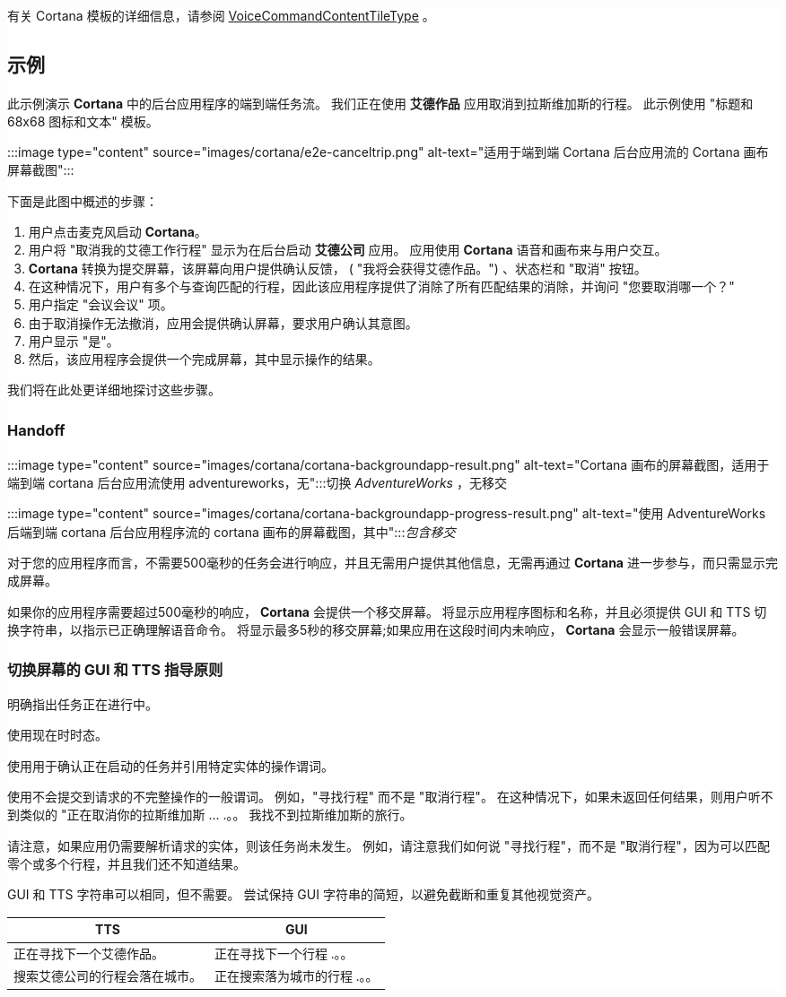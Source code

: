 有关 Cortana 模板的详细信息，请参阅 [VoiceCommandContentTileType](/uwp/api/Windows.ApplicationModel.VoiceCommands.VoiceCommandContentTileType) 。

## <a name="example"></a>示例

此示例演示 **Cortana** 中的后台应用程序的端到端任务流。 我们正在使用 **艾德作品** 应用取消到拉斯维加斯的行程。 此示例使用 "标题和68x68 图标和文本" 模板。

:::image type="content" source="images/cortana/e2e-canceltrip.png" alt-text="适用于端到端 Cortana 后台应用流的 Cortana 画布屏幕截图":::

下面是此图中概述的步骤：

1. 用户点击麦克风启动 **Cortana**。
2. 用户将 "取消我的艾德工作行程" 显示为在后台启动 **艾德公司** 应用。 应用使用 **Cortana** 语音和画布来与用户交互。
3. **Cortana** 转换为提交屏幕，该屏幕向用户提供确认反馈， ( "我将会获得艾德作品。") 、状态栏和 "取消" 按钮。
4. 在这种情况下，用户有多个与查询匹配的行程，因此该应用程序提供了消除了所有匹配结果的消除，并询问 "您要取消哪一个？"
5. 用户指定 "会议会议" 项。
6. 由于取消操作无法撤消，应用会提供确认屏幕，要求用户确认其意图。
7. 用户显示 "是"。
8. 然后，该应用程序会提供一个完成屏幕，其中显示操作的结果。

我们将在此处更详细地探讨这些步骤。

### <a name="handoff"></a>Handoff

:::image type="content" source="images/cortana/cortana-backgroundapp-result.png" alt-text="Cortana 画布的屏幕截图，适用于端到端 cortana 后台应用流使用 adventureworks，无":::切换 *AdventureWorks* ，无移交

:::image type="content" source="images/cortana/cortana-backgroundapp-progress-result.png" alt-text="使用 AdventureWorks 后端到端 cortana 后台应用程序流的 cortana 画布的屏幕截图，其中":::*包含移交*

对于您的应用程序而言，不需要500毫秒的任务会进行响应，并且无需用户提供其他信息，无需再通过 **Cortana** 进一步参与，而只需显示完成屏幕。

如果你的应用程序需要超过500毫秒的响应， **Cortana** 会提供一个移交屏幕。 将显示应用程序图标和名称，并且必须提供 GUI 和 TTS 切换字符串，以指示已正确理解语音命令。 将显示最多5秒的移交屏幕;如果应用在这段时间内未响应， **Cortana** 会显示一般错误屏幕。

### <a name="gui-and-tts-guidelines-for-handoff-screens"></a>切换屏幕的 GUI 和 TTS 指导原则

明确指出任务正在进行中。

使用现在时时态。

使用用于确认正在启动的任务并引用特定实体的操作谓词。

使用不会提交到请求的不完整操作的一般谓词。 例如，"寻找行程" 而不是 "取消行程"。 在这种情况下，如果未返回任何结果，则用户听不到类似的 "正在取消你的拉斯维加斯 ... .。。 我找不到拉斯维加斯的旅行。

请注意，如果应用仍需要解析请求的实体，则该任务尚未发生。 例如，请注意我们如何说 "寻找行程"，而不是 "取消行程"，因为可以匹配零个或多个行程，并且我们还不知道结果。

GUI 和 TTS 字符串可以相同，但不需要。 尝试保持 GUI 字符串的简短，以避免截断和重复其他视觉资产。

| TTS | GUI |
| --- | --- |
| 正在寻找下一个艾德作品。 | 正在寻找下一个行程 .。。 |
| 搜索艾德公司的行程会落在城市。 | 正在搜索落为城市的行程 .。。 |
